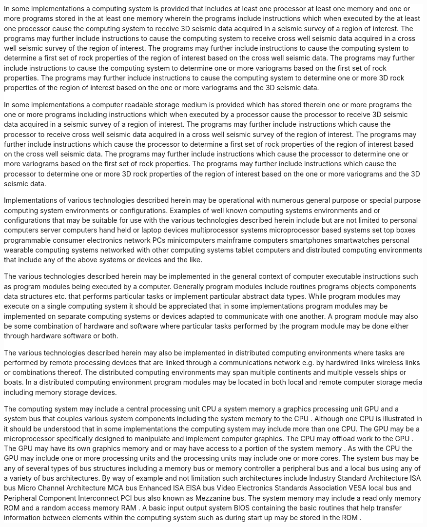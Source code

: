 In some implementations a computing system is provided that includes at least one processor at least one memory and one or more programs stored in the at least one memory wherein the programs include instructions which when executed by the at least one processor cause the computing system to receive 3D seismic data acquired in a seismic survey of a region of interest. The programs may further include instructions to cause the computing system to receive cross well seismic data acquired in a cross well seismic survey of the region of interest. The programs may further include instructions to cause the computing system to determine a first set of rock properties of the region of interest based on the cross well seismic data. The programs may further include instructions to cause the computing system to determine one or more variograms based on the first set of rock properties. The programs may further include instructions to cause the computing system to determine one or more 3D rock properties of the region of interest based on the one or more variograms and the 3D seismic data.

In some implementations a computer readable storage medium is provided which has stored therein one or more programs the one or more programs including instructions which when executed by a processor cause the processor to receive 3D seismic data acquired in a seismic survey of a region of interest. The programs may further include instructions which cause the processor to receive cross well seismic data acquired in a cross well seismic survey of the region of interest. The programs may further include instructions which cause the processor to determine a first set of rock properties of the region of interest based on the cross well seismic data. The programs may further include instructions which cause the processor to determine one or more variograms based on the first set of rock properties. The programs may further include instructions which cause the processor to determine one or more 3D rock properties of the region of interest based on the one or more variograms and the 3D seismic data.

Implementations of various technologies described herein may be operational with numerous general purpose or special purpose computing system environments or configurations. Examples of well known computing systems environments and or configurations that may be suitable for use with the various technologies described herein include but are not limited to personal computers server computers hand held or laptop devices multiprocessor systems microprocessor based systems set top boxes programmable consumer electronics network PCs minicomputers mainframe computers smartphones smartwatches personal wearable computing systems networked with other computing systems tablet computers and distributed computing environments that include any of the above systems or devices and the like.

The various technologies described herein may be implemented in the general context of computer executable instructions such as program modules being executed by a computer. Generally program modules include routines programs objects components data structures etc. that performs particular tasks or implement particular abstract data types. While program modules may execute on a single computing system it should be appreciated that in some implementations program modules may be implemented on separate computing systems or devices adapted to communicate with one another. A program module may also be some combination of hardware and software where particular tasks performed by the program module may be done either through hardware software or both.

The various technologies described herein may also be implemented in distributed computing environments where tasks are performed by remote processing devices that are linked through a communications network e.g. by hardwired links wireless links or combinations thereof. The distributed computing environments may span multiple continents and multiple vessels ships or boats. In a distributed computing environment program modules may be located in both local and remote computer storage media including memory storage devices.

The computing system may include a central processing unit CPU a system memory a graphics processing unit GPU and a system bus that couples various system components including the system memory to the CPU . Although one CPU is illustrated in it should be understood that in some implementations the computing system may include more than one CPU. The GPU may be a microprocessor specifically designed to manipulate and implement computer graphics. The CPU may offload work to the GPU . The GPU may have its own graphics memory and or may have access to a portion of the system memory . As with the CPU the GPU may include one or more processing units and the processing units may include one or more cores. The system bus may be any of several types of bus structures including a memory bus or memory controller a peripheral bus and a local bus using any of a variety of bus architectures. By way of example and not limitation such architectures include Industry Standard Architecture ISA bus Micro Channel Architecture MCA bus Enhanced ISA EISA bus Video Electronics Standards Association VESA local bus and Peripheral Component Interconnect PCI bus also known as Mezzanine bus. The system memory may include a read only memory ROM and a random access memory RAM . A basic input output system BIOS containing the basic routines that help transfer information between elements within the computing system such as during start up may be stored in the ROM .
